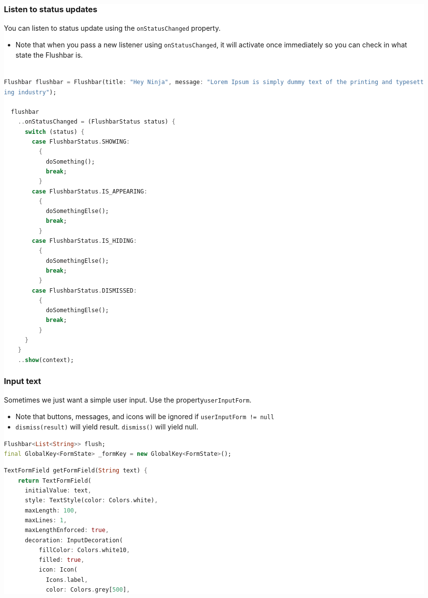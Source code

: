 ### Listen to status updates

You can listen to status update using the `onStatusChanged` property.

- Note that when you pass a new listener using `onStatusChanged`, it will activate once immediately so you can check in what state the Flushbar is.

```dart

Flushbar flushbar = Flushbar(title: "Hey Ninja", message: "Lorem Ipsum is simply dummy text of the printing and typesetting industry");

  flushbar
    ..onStatusChanged = (FlushbarStatus status) {
      switch (status) {
        case FlushbarStatus.SHOWING:
          {
            doSomething();
            break;
          }
        case FlushbarStatus.IS_APPEARING:
          {
            doSomethingElse();
            break;
          }
        case FlushbarStatus.IS_HIDING:
          {
            doSomethingElse();
            break;
          }
        case FlushbarStatus.DISMISSED:
          {
            doSomethingElse();
            break;
          }
      }
    }
    ..show(context);

```

### Input text

Sometimes we just want a simple user input. Use the property`userInputForm`.

- Note that buttons, messages, and icons will be ignored if `userInputForm != null`
- `dismiss(result)` will yield result. `dismiss()` will yield null.

```dart
Flushbar<List<String>> flush;
final GlobalKey<FormState> _formKey = new GlobalKey<FormState>();
```

```dart
TextFormField getFormField(String text) {
    return TextFormField(
      initialValue: text,
      style: TextStyle(color: Colors.white),
      maxLength: 100,
      maxLines: 1,
      maxLengthEnforced: true,
      decoration: InputDecoration(
          fillColor: Colors.white10,
          filled: true,
          icon: Icon(
            Icons.label,
            color: Colors.grey[500],
```